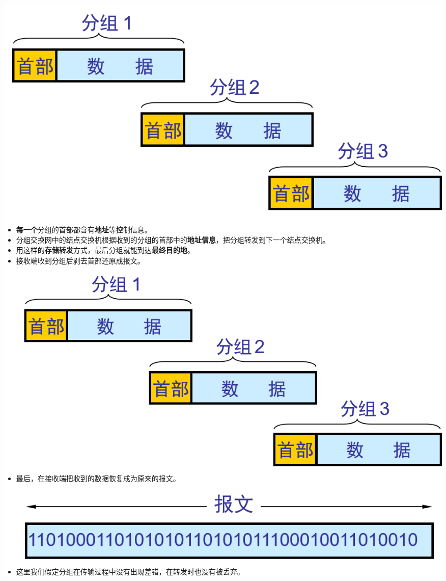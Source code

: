   ![](assets/图片17.png)
* **每一个**分组的首部都含有**地址**等控制信息。
* 分组交换网中的结点交换机根据收到的分组的首部中的**地址信息**，把分组转发到下一个结点交换机。
* 用这样的**存储转发**方式，最后分组就能到达**最终目的地**。
* 接收端收到分组后剥去首部还原成报文。
  ![](assets/图片17.png)
* 最后，在接收端把收到的数据恢复成为原来的报文。
  ![](assets/图片18.png)
* 这里我们假定分组在传输过程中没有出现差错，在转发时也没有被丢弃。
